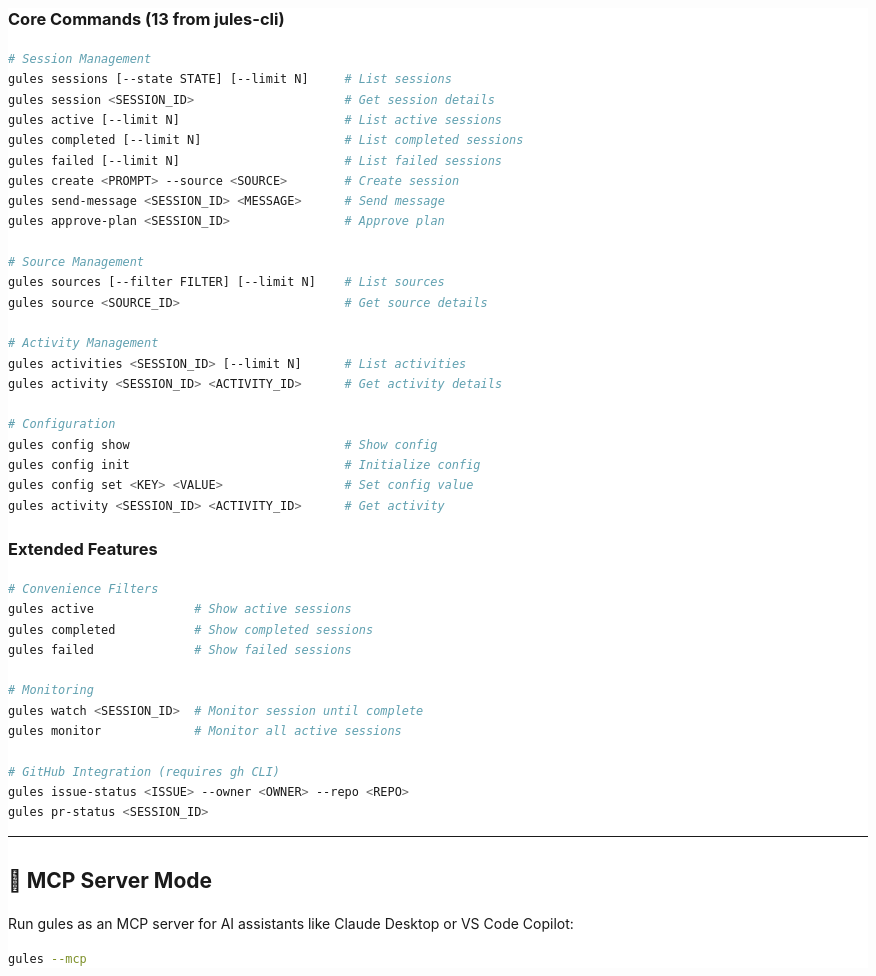 ### Core Commands (13 from jules-cli)

```bash
# Session Management
gules sessions [--state STATE] [--limit N]     # List sessions
gules session <SESSION_ID>                     # Get session details
gules active [--limit N]                       # List active sessions
gules completed [--limit N]                    # List completed sessions
gules failed [--limit N]                       # List failed sessions
gules create <PROMPT> --source <SOURCE>        # Create session
gules send-message <SESSION_ID> <MESSAGE>      # Send message
gules approve-plan <SESSION_ID>                # Approve plan

# Source Management
gules sources [--filter FILTER] [--limit N]    # List sources
gules source <SOURCE_ID>                       # Get source details

# Activity Management
gules activities <SESSION_ID> [--limit N]      # List activities
gules activity <SESSION_ID> <ACTIVITY_ID>      # Get activity details

# Configuration
gules config show                              # Show config
gules config init                              # Initialize config
gules config set <KEY> <VALUE>                 # Set config value
gules activity <SESSION_ID> <ACTIVITY_ID>      # Get activity
```

### Extended Features

```bash
# Convenience Filters
gules active              # Show active sessions
gules completed           # Show completed sessions
gules failed              # Show failed sessions

# Monitoring
gules watch <SESSION_ID>  # Monitor session until complete
gules monitor             # Monitor all active sessions

# GitHub Integration (requires gh CLI)
gules issue-status <ISSUE> --owner <OWNER> --repo <REPO>
gules pr-status <SESSION_ID>
```

---

## 🔌 MCP Server Mode

Run gules as an MCP server for AI assistants like Claude Desktop or VS Code Copilot:

```bash
gules --mcp
```
